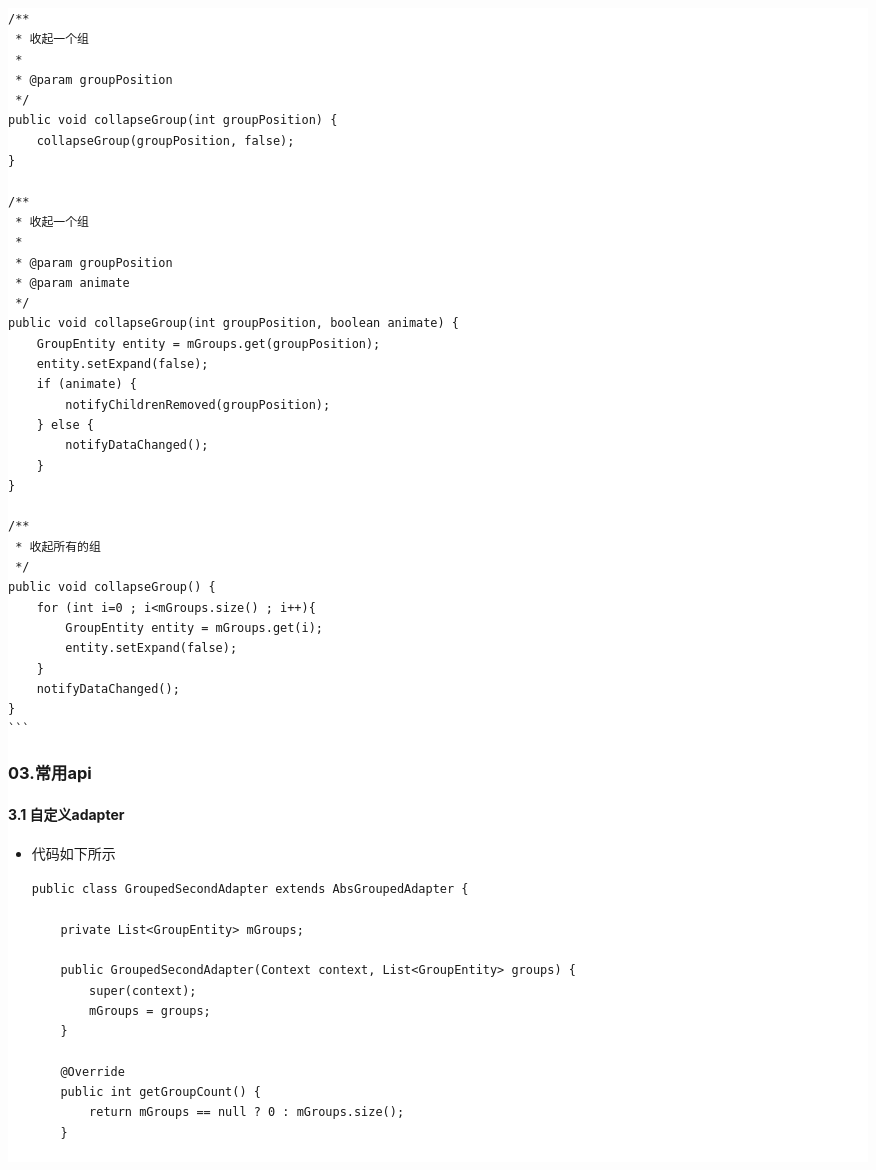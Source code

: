     /**
     * 收起一个组
     *
     * @param groupPosition
     */
    public void collapseGroup(int groupPosition) {
        collapseGroup(groupPosition, false);
    }
    
    /**
     * 收起一个组
     *
     * @param groupPosition
     * @param animate
     */
    public void collapseGroup(int groupPosition, boolean animate) {
        GroupEntity entity = mGroups.get(groupPosition);
        entity.setExpand(false);
        if (animate) {
            notifyChildrenRemoved(groupPosition);
        } else {
            notifyDataChanged();
        }
    }
    
    /**
     * 收起所有的组
     */
    public void collapseGroup() {
        for (int i=0 ; i<mGroups.size() ; i++){
            GroupEntity entity = mGroups.get(i);
            entity.setExpand(false);
        }
        notifyDataChanged();
    }
    ```

### 03.常用api
#### 3.1 自定义adapter
- 代码如下所示
    ```
    public class GroupedSecondAdapter extends AbsGroupedAdapter {
    
        private List<GroupEntity> mGroups;
    
        public GroupedSecondAdapter(Context context, List<GroupEntity> groups) {
            super(context);
            mGroups = groups;
        }
    
        @Override
        public int getGroupCount() {
            return mGroups == null ? 0 : mGroups.size();
        }
    